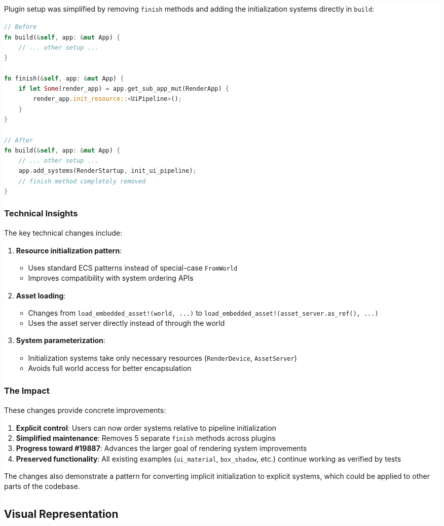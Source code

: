 Plugin setup was simplified by removing `finish` methods and adding the initialization systems directly in `build`:

```rust
// Before
fn build(&self, app: &mut App) {
    // ... other setup ...
}

fn finish(&self, app: &mut App) {
    if let Some(render_app) = app.get_sub_app_mut(RenderApp) {
        render_app.init_resource::<UiPipeline>();
    }
}

// After
fn build(&self, app: &mut App) {
    // ... other setup ...
    app.add_systems(RenderStartup, init_ui_pipeline);
    // finish method completely removed
}
```

### Technical Insights
The key technical changes include:

1. **Resource initialization pattern**:
   - Uses standard ECS patterns instead of special-case `FromWorld`
   - Improves compatibility with system ordering APIs

2. **Asset loading**:
   - Changes from `load_embedded_asset!(world, ...)` to `load_embedded_asset!(asset_server.as_ref(), ...)`
   - Uses the asset server directly instead of through the world

3. **System parameterization**:
   - Initialization systems take only necessary resources (`RenderDevice`, `AssetServer`)
   - Avoids full world access for better encapsulation

### The Impact
These changes provide concrete improvements:

1. **Explicit control**: Users can now order systems relative to pipeline initialization
2. **Simplified maintenance**: Removes 5 separate `finish` methods across plugins
3. **Progress toward #19887**: Advances the larger goal of rendering system improvements
4. **Preserved functionality**: All existing examples (`ui_material`, `box_shadow`, etc.) continue working as verified by tests

The changes also demonstrate a pattern for converting implicit initialization to explicit systems, which could be applied to other parts of the codebase.

## Visual Representation

